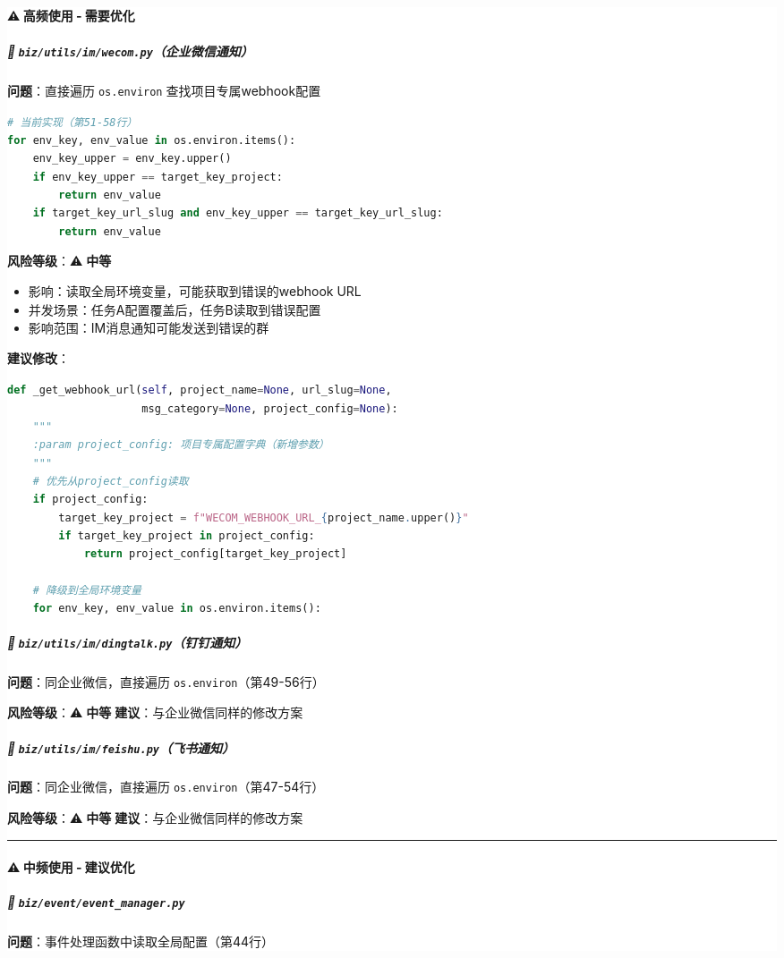 #### ⚠️ **高频使用 - 需要优化**

##### 📄 `biz/utils/im/wecom.py`（企业微信通知）
**问题**：直接遍历 `os.environ` 查找项目专属webhook配置

```python
# 当前实现（第51-58行）
for env_key, env_value in os.environ.items():
    env_key_upper = env_key.upper()
    if env_key_upper == target_key_project:
        return env_value
    if target_key_url_slug and env_key_upper == target_key_url_slug:
        return env_value
```

**风险等级**：⚠️ **中等**
- 影响：读取全局环境变量，可能获取到错误的webhook URL
- 并发场景：任务A配置覆盖后，任务B读取到错误配置
- 影响范围：IM消息通知可能发送到错误的群

**建议修改**：
```python
def _get_webhook_url(self, project_name=None, url_slug=None, 
                     msg_category=None, project_config=None):
    """
    :param project_config: 项目专属配置字典（新增参数）
    """
    # 优先从project_config读取
    if project_config:
        target_key_project = f"WECOM_WEBHOOK_URL_{project_name.upper()}"
        if target_key_project in project_config:
            return project_config[target_key_project]
    
    # 降级到全局环境变量
    for env_key, env_value in os.environ.items():
```

##### 📄 `biz/utils/im/dingtalk.py`（钉钉通知）
**问题**：同企业微信，直接遍历 `os.environ`（第49-56行）

**风险等级**：⚠️ **中等**
**建议**：与企业微信同样的修改方案

##### 📄 `biz/utils/im/feishu.py`（飞书通知）
**问题**：同企业微信，直接遍历 `os.environ`（第47-54行）

**风险等级**：⚠️ **中等**
**建议**：与企业微信同样的修改方案

---

#### ⚠️ **中频使用 - 建议优化**

##### 📄 `biz/event/event_manager.py`
**问题**：事件处理函数中读取全局配置（第44行）
